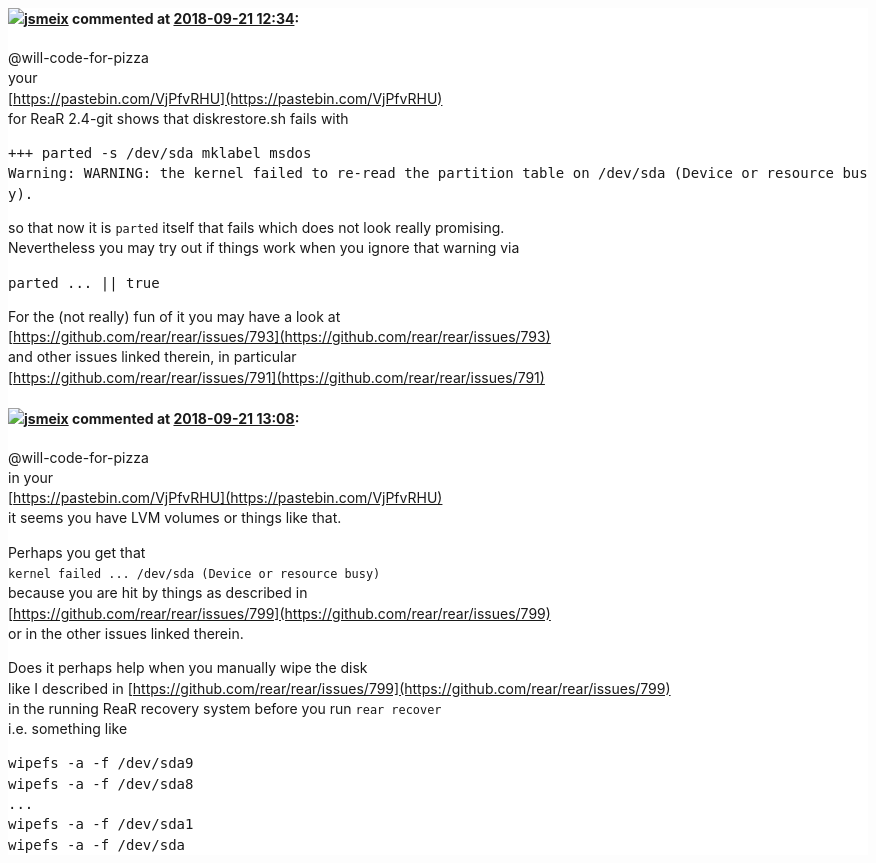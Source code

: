 #### <img src="https://avatars.githubusercontent.com/u/1788608?u=925fc54e2ce01551392622446ece427f51e2f0ce&v=4" width="50">[jsmeix](https://github.com/jsmeix) commented at [2018-09-21 12:34](https://github.com/rear/rear/issues/1912#issuecomment-423515892):

@will-code-for-pizza  
your  
[https://pastebin.com/VjPfvRHU](https://pastebin.com/VjPfvRHU)  
for ReaR 2.4-git shows that diskrestore.sh fails with

<pre>
+++ parted -s /dev/sda mklabel msdos
Warning: WARNING: the kernel failed to re-read the partition table on /dev/sda (Device or resource busy).  
</pre>

so that now it is `parted` itself that fails which does not look really
promising.  
Nevertheless you may try out if things work when you ignore that warning
via

<pre>
parted ... || true
</pre>

For the (not really) fun of it you may have a look at  
[https://github.com/rear/rear/issues/793](https://github.com/rear/rear/issues/793)  
and other issues linked therein, in particular  
[https://github.com/rear/rear/issues/791](https://github.com/rear/rear/issues/791)

#### <img src="https://avatars.githubusercontent.com/u/1788608?u=925fc54e2ce01551392622446ece427f51e2f0ce&v=4" width="50">[jsmeix](https://github.com/jsmeix) commented at [2018-09-21 13:08](https://github.com/rear/rear/issues/1912#issuecomment-423524800):

@will-code-for-pizza  
in your  
[https://pastebin.com/VjPfvRHU](https://pastebin.com/VjPfvRHU)  
it seems you have LVM volumes or things like that.

Perhaps you get that  
`kernel failed ... /dev/sda (Device or resource busy)`  
because you are hit by things as described in  
[https://github.com/rear/rear/issues/799](https://github.com/rear/rear/issues/799)  
or in the other issues linked therein.

Does it perhaps help when you manually wipe the disk  
like I described in
[https://github.com/rear/rear/issues/799](https://github.com/rear/rear/issues/799)  
in the running ReaR recovery system before you run `rear recover`  
i.e. something like

<pre>
wipefs -a -f /dev/sda9
wipefs -a -f /dev/sda8
...
wipefs -a -f /dev/sda1
wipefs -a -f /dev/sda
</pre>
